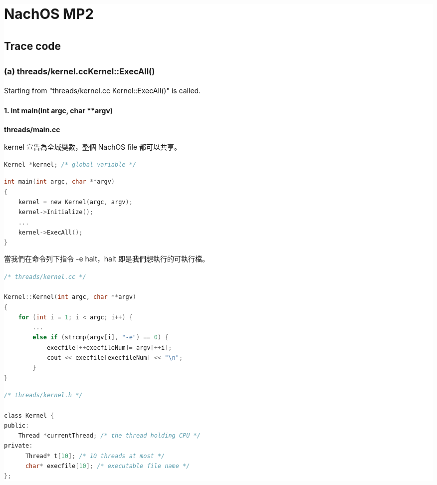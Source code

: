 # NachOS MP2

## Trace code

### (a) threads/kernel.cc​ Kernel::ExecAll()​
Starting from "threads/kernel.cc​ Kernel::ExecAll()​" is called.
 
#### 1. int main(int argc, char **argv)
**threads/main.cc**

kernel 宣告為全域變數，整個 NachOS file 都可以共享。

```c
Kernel *kernel; /* global variable */
```

```c
int main(int argc, char **argv)
{
    kernel = new Kernel(argc, argv);
    kernel->Initialize();
    ... 
    kernel->ExecAll();
}
```

當我們在命令列下指令 -e halt，halt 即是我們想執行的可執行檔。

```c
/* threads/kernel.cc */

Kernel::Kernel(int argc, char **argv)
{
    for (int i = 1; i < argc; i++) {
        ...
        else if (strcmp(argv[i], "-e") == 0) {
            execfile[++execfileNum]= argv[++i];
            cout << execfile[execfileNum] << "\n";
        }     
}
```

```c
/* threads/kernel.h */

class Kernel {
public:
    Thread *currentThread; /* the thread holding CPU */
private:
	  Thread* t[10]; /* 10 threads at most */
	  char* execfile[10]; /* executable file name */
};
```
